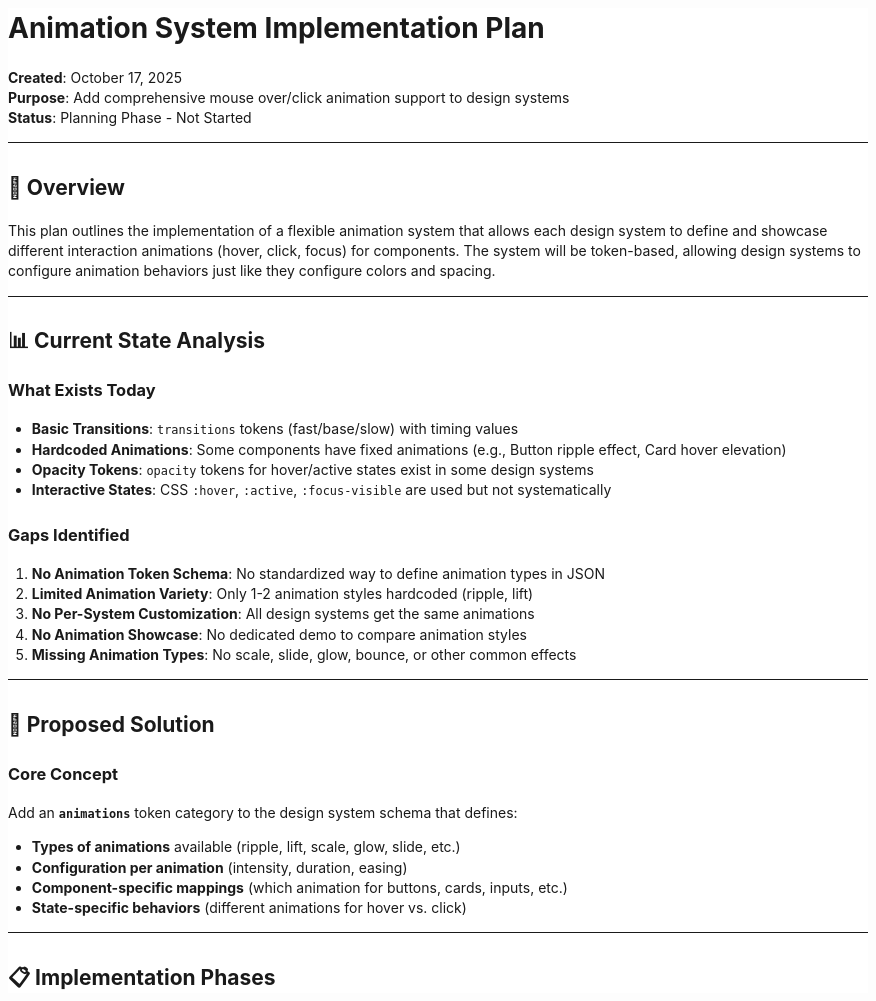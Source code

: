 # Animation System Implementation Plan

**Created**: October 17, 2025  
**Purpose**: Add comprehensive mouse over/click animation support to design systems  
**Status**: Planning Phase - Not Started

---

## 🎯 Overview

This plan outlines the implementation of a flexible animation system that allows each design system to define and showcase different interaction animations (hover, click, focus) for components. The system will be token-based, allowing design systems to configure animation behaviors just like they configure colors and spacing.

---

## 📊 Current State Analysis

### What Exists Today
- **Basic Transitions**: `transitions` tokens (fast/base/slow) with timing values
- **Hardcoded Animations**: Some components have fixed animations (e.g., Button ripple effect, Card hover elevation)
- **Opacity Tokens**: `opacity` tokens for hover/active states exist in some design systems
- **Interactive States**: CSS `:hover`, `:active`, `:focus-visible` are used but not systematically

### Gaps Identified
1. **No Animation Token Schema**: No standardized way to define animation types in JSON
2. **Limited Animation Variety**: Only 1-2 animation styles hardcoded (ripple, lift)
3. **No Per-System Customization**: All design systems get the same animations
4. **No Animation Showcase**: No dedicated demo to compare animation styles
5. **Missing Animation Types**: No scale, slide, glow, bounce, or other common effects

---

## 🎨 Proposed Solution

### Core Concept
Add an **`animations`** token category to the design system schema that defines:
- **Types of animations** available (ripple, lift, scale, glow, slide, etc.)
- **Configuration per animation** (intensity, duration, easing)
- **Component-specific mappings** (which animation for buttons, cards, inputs, etc.)
- **State-specific behaviors** (different animations for hover vs. click)

---

## 📋 Implementation Phases
